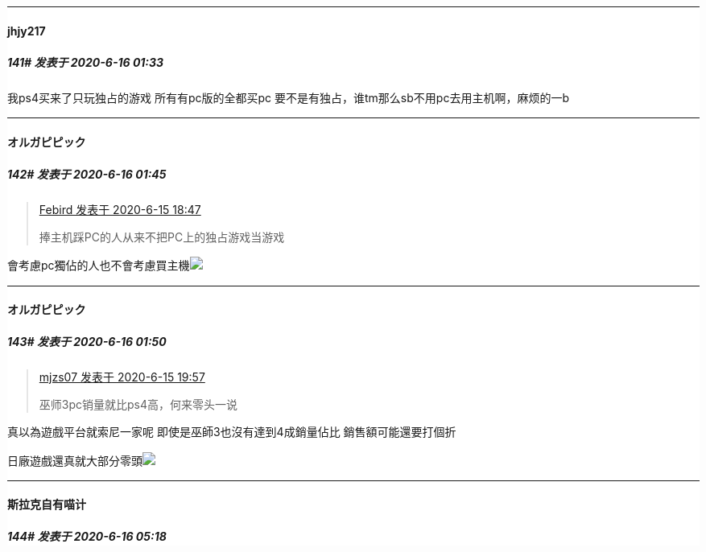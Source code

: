 



-----

####  jhjy217  
##### 141#       发表于 2020-6-16 01:33




我ps4买来了只玩独占的游戏
所有有pc版的全都买pc
要不是有独占，谁tm那么sb不用pc去用主机啊，麻烦的一b







-----

####  オルガピピック  
##### 142#       发表于 2020-6-16 01:45



<blockquote><a href="httphttps://bbs.saraba1st.com/2b/forum.php?mod=redirect&amp;goto=findpost&amp;pid=47816107&amp;ptid=1941432" target="_blank">Febird 发表于 2020-6-15 18:47</a>

捧主机踩PC的人从来不把PC上的独占游戏当游戏</blockquote>
會考慮pc獨佔的人也不會考慮買主機<img src="https://static.saraba1st.com/image/smiley/face2017/048.png" referrerpolicy="no-referrer">







-----

####  オルガピピック  
##### 143#       发表于 2020-6-16 01:50



<blockquote><a href="httphttps://bbs.saraba1st.com/2b/forum.php?mod=redirect&amp;goto=findpost&amp;pid=47816970&amp;ptid=1941432" target="_blank">mjzs07 发表于 2020-6-15 19:57</a>

巫师3pc销量就比ps4高，何来零头一说</blockquote>
真以為遊戲平台就索尼一家呢 即使是巫師3也沒有達到4成銷量佔比 銷售額可能還要打個折

日廠遊戲還真就大部分零頭<img src="https://static.saraba1st.com/image/smiley/face2017/037.png" referrerpolicy="no-referrer">







-----

####  斯拉克自有喵计  
##### 144#       发表于 2020-6-16 05:18
